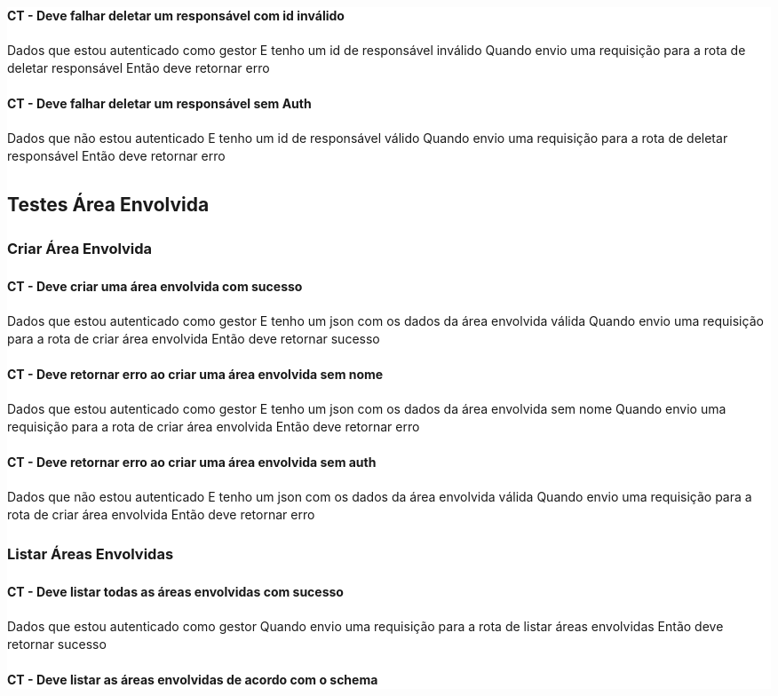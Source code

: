 #### CT - Deve falhar deletar um responsável com id inválido

Dados que estou autenticado como gestor
E tenho um id de responsável inválido
Quando envio uma requisição para a rota de deletar responsável
Então deve retornar erro

#### CT - Deve falhar deletar um responsável sem Auth

Dados que não estou autenticado
E tenho um id de responsável válido
Quando envio uma requisição para a rota de deletar responsável
Então deve retornar erro

## Testes Área Envolvida

### Criar Área Envolvida

#### CT - Deve criar uma área envolvida com sucesso

Dados que estou autenticado como gestor
E tenho um json com os dados da área envolvida válida
Quando envio uma requisição para a rota de criar área envolvida
Então deve retornar sucesso

#### CT - Deve retornar erro ao criar uma área envolvida sem nome

Dados que estou autenticado como gestor
E tenho um json com os dados da área envolvida sem nome
Quando envio uma requisição para a rota de criar área envolvida
Então deve retornar erro

#### CT - Deve retornar erro ao criar uma área envolvida sem auth

Dados que não estou autenticado
E tenho um json com os dados da área envolvida válida
Quando envio uma requisição para a rota de criar área envolvida
Então deve retornar erro

### Listar Áreas Envolvidas

#### CT - Deve listar todas as áreas envolvidas com sucesso

Dados que estou autenticado como gestor
Quando envio uma requisição para a rota de listar áreas envolvidas
Então deve retornar sucesso

#### CT - Deve listar as áreas envolvidas de acordo com o schema
